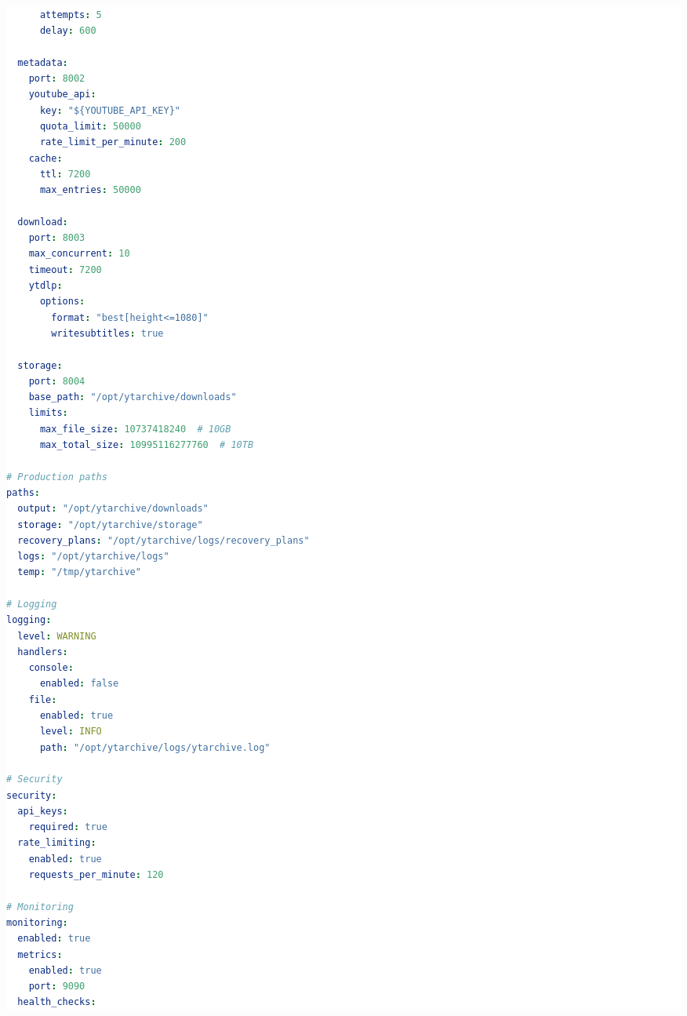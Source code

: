```yaml
      attempts: 5
      delay: 600

  metadata:
    port: 8002
    youtube_api:
      key: "${YOUTUBE_API_KEY}"
      quota_limit: 50000
      rate_limit_per_minute: 200
    cache:
      ttl: 7200
      max_entries: 50000

  download:
    port: 8003
    max_concurrent: 10
    timeout: 7200
    ytdlp:
      options:
        format: "best[height<=1080]"
        writesubtitles: true

  storage:
    port: 8004
    base_path: "/opt/ytarchive/downloads"
    limits:
      max_file_size: 10737418240  # 10GB
      max_total_size: 10995116277760  # 10TB

# Production paths
paths:
  output: "/opt/ytarchive/downloads"
  storage: "/opt/ytarchive/storage"
  recovery_plans: "/opt/ytarchive/logs/recovery_plans"
  logs: "/opt/ytarchive/logs"
  temp: "/tmp/ytarchive"

# Logging
logging:
  level: WARNING
  handlers:
    console:
      enabled: false
    file:
      enabled: true
      level: INFO
      path: "/opt/ytarchive/logs/ytarchive.log"

# Security
security:
  api_keys:
    required: true
  rate_limiting:
    enabled: true
    requests_per_minute: 120

# Monitoring
monitoring:
  enabled: true
  metrics:
    enabled: true
    port: 9090
  health_checks:
```
